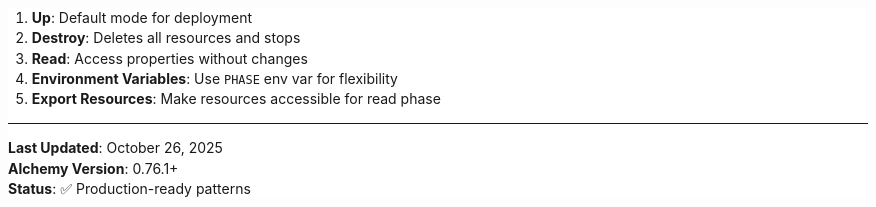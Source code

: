 1. **Up**: Default mode for deployment
2. **Destroy**: Deletes all resources and stops
3. **Read**: Access properties without changes
4. **Environment Variables**: Use `PHASE` env var for flexibility
5. **Export Resources**: Make resources accessible for read phase

---

**Last Updated**: October 26, 2025  
**Alchemy Version**: 0.76.1+  
**Status**: ✅ Production-ready patterns
